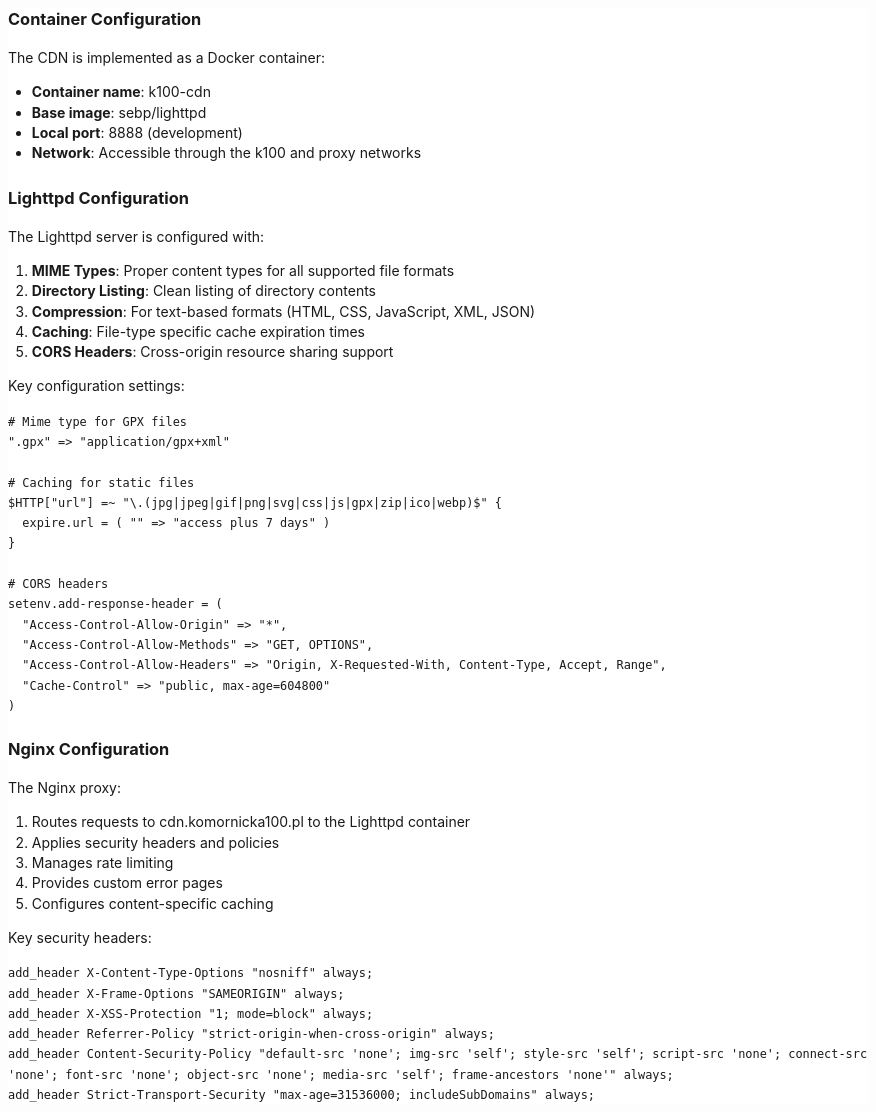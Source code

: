 ### Container Configuration

The CDN is implemented as a Docker container:

- **Container name**: k100-cdn
- **Base image**: sebp/lighttpd
- **Local port**: 8888 (development)
- **Network**: Accessible through the k100 and proxy networks

### Lighttpd Configuration

The Lighttpd server is configured with:

1. **MIME Types**: Proper content types for all supported file formats
2. **Directory Listing**: Clean listing of directory contents
3. **Compression**: For text-based formats (HTML, CSS, JavaScript, XML, JSON)
4. **Caching**: File-type specific cache expiration times
5. **CORS Headers**: Cross-origin resource sharing support

Key configuration settings:

```
# Mime type for GPX files
".gpx" => "application/gpx+xml"

# Caching for static files
$HTTP["url"] =~ "\.(jpg|jpeg|gif|png|svg|css|js|gpx|zip|ico|webp)$" {
  expire.url = ( "" => "access plus 7 days" )
}

# CORS headers
setenv.add-response-header = (
  "Access-Control-Allow-Origin" => "*",
  "Access-Control-Allow-Methods" => "GET, OPTIONS",
  "Access-Control-Allow-Headers" => "Origin, X-Requested-With, Content-Type, Accept, Range",
  "Cache-Control" => "public, max-age=604800"
)
```

### Nginx Configuration

The Nginx proxy:

1. Routes requests to cdn.komornicka100.pl to the Lighttpd container
2. Applies security headers and policies
3. Manages rate limiting
4. Provides custom error pages
5. Configures content-specific caching

Key security headers:

```nginx
add_header X-Content-Type-Options "nosniff" always;
add_header X-Frame-Options "SAMEORIGIN" always;
add_header X-XSS-Protection "1; mode=block" always;
add_header Referrer-Policy "strict-origin-when-cross-origin" always;
add_header Content-Security-Policy "default-src 'none'; img-src 'self'; style-src 'self'; script-src 'none'; connect-src 'none'; font-src 'none'; object-src 'none'; media-src 'self'; frame-ancestors 'none'" always;
add_header Strict-Transport-Security "max-age=31536000; includeSubDomains" always;
```
